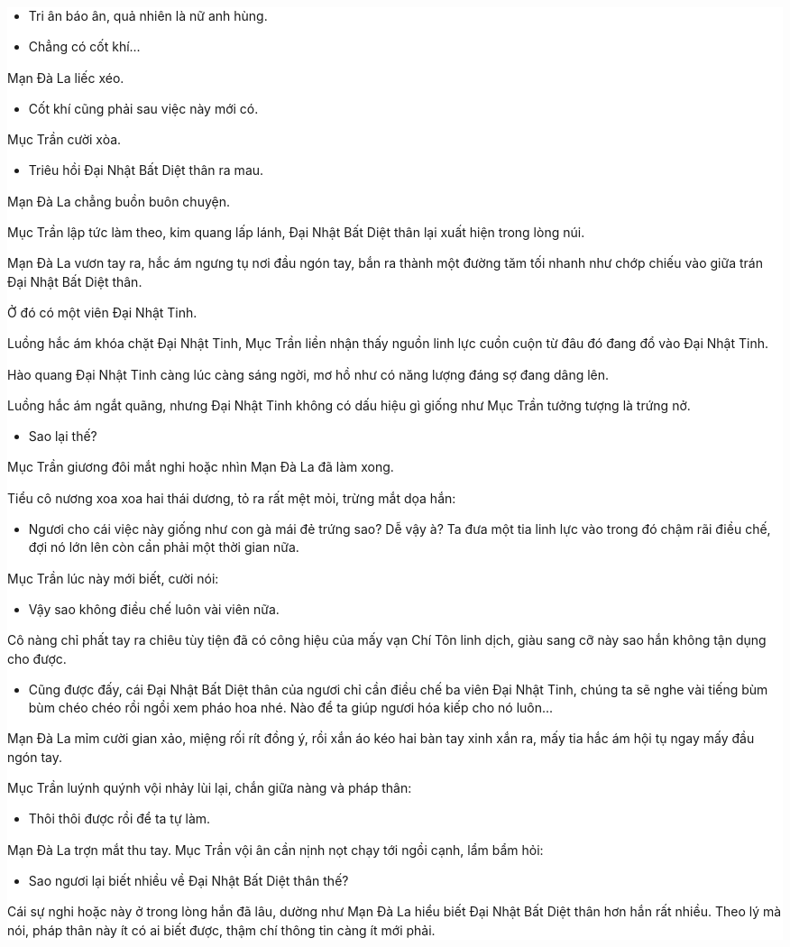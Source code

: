 - Tri ân báo ân, quả nhiên là nữ anh hùng.

- Chẳng có cốt khí...

Mạn Đà La liếc xéo.

- Cốt khí cũng phải sau việc này mới có.

Mục Trần cười xòa.

- Triêu hồi Đại Nhật Bất Diệt thân ra mau.

Mạn Đà La chẳng buồn buôn chuyện.

Mục Trần lập tức làm theo, kim quang lấp lánh, Đại Nhật Bất Diệt thân lại xuất hiện trong lòng núi.

Mạn Đà La vươn tay ra, hắc ám ngưng tụ nơi đầu ngón tay, bắn ra thành một đường tăm tối nhanh như chớp chiếu vào giữa trán Đại Nhật Bất Diệt thân.

Ở đó có một viên Đại Nhật Tinh.

Luồng hắc ám khóa chặt Đại Nhật Tinh, Mục Trần liền nhận thấy nguồn linh lực cuồn cuộn từ đâu đó đang đổ vào Đại Nhật Tinh.

Hào quang Đại Nhật Tinh càng lúc càng sáng ngời, mơ hồ như có năng lượng đáng sợ đang dâng lên.

Luồng hắc ám ngắt quãng, nhưng Đại Nhật Tinh không có dấu hiệu gì giống như Mục Trần tưởng tượng là trứng nở.

- Sao lại thế?

Mục Trần giương đôi mắt nghi hoặc nhìn Mạn Đà La đã làm xong.

Tiểu cô nương xoa xoa hai thái dương, tỏ ra rất mệt mỏi, trừng mắt dọa hắn:

- Ngươi cho cái việc này giống như con gà mái đẻ trứng sao? Dễ vậy à? Ta đưa một tia linh lực vào trong đó chậm rãi điều chế, đợi nó lớn lên còn cần phải một thời gian nữa.

Mục Trần lúc này mới biết, cười nói:

- Vậy sao không điều chế luôn vài viên nữa.

Cô nàng chỉ phất tay ra chiêu tùy tiện đã có công hiệu của mấy vạn Chí Tôn linh dịch, giàu sang cỡ này sao hắn không tận dụng cho được.

- Cũng được đấy, cái Đại Nhật Bất Diệt thân của ngươi chỉ cần điều chế ba viên Đại Nhật Tinh, chúng ta sẽ nghe vài tiếng bùm bùm chéo chéo rồi ngồi xem pháo hoa nhé. Nào để ta giúp ngươi hóa kiếp cho nó luôn...

Mạn Đà La mỉm cười gian xảo, miệng rối rít đồng ý, rồi xắn áo kéo hai bàn tay xinh xắn ra, mấy tia hắc ám hội tụ ngay mấy đầu ngón tay.

Mục Trần luýnh quýnh vội nhảy lùi lại, chắn giữa nàng và pháp thân:

- Thôi thôi được rồi để ta tự làm.

Mạn Đà La trợn mắt thu tay. Mục Trần vội ân cần nịnh nọt chạy tới ngồi cạnh, lẩm bẩm hỏi:

- Sao ngươi lại biết nhiều về Đại Nhật Bất Diệt thân thế?

Cái sự nghi hoặc này ở trong lòng hắn đã lâu, dường như Mạn Đà La hiểu biết Đại Nhật Bất Diệt thân hơn hắn rất nhiều. Theo lý mà nói, pháp thân này ít có ai biết được, thậm chí thông tin càng ít mới phải.

